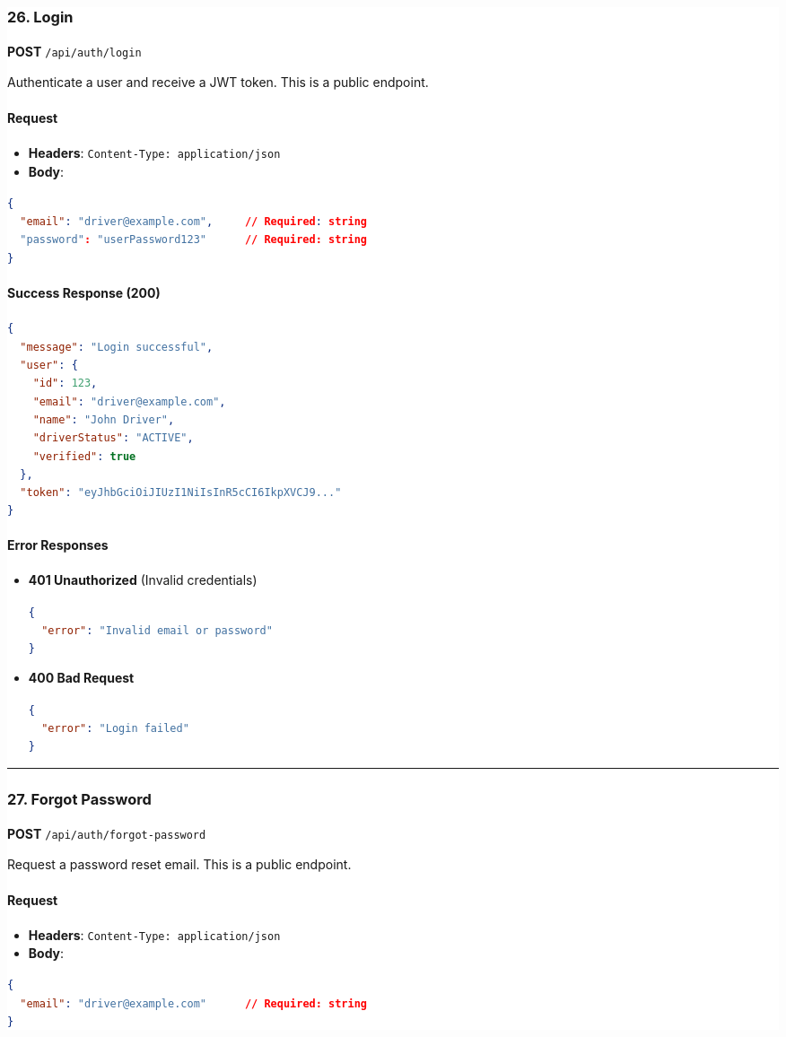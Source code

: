 ### 26. Login

**POST** `/api/auth/login`

Authenticate a user and receive a JWT token. This is a public endpoint.

#### Request
- **Headers**: `Content-Type: application/json`
- **Body**:
```json
{
  "email": "driver@example.com",     // Required: string
  "password": "userPassword123"      // Required: string
}
```

#### Success Response (200)
```json
{
  "message": "Login successful",
  "user": {
    "id": 123,
    "email": "driver@example.com",
    "name": "John Driver",
    "driverStatus": "ACTIVE",
    "verified": true
  },
  "token": "eyJhbGciOiJIUzI1NiIsInR5cCI6IkpXVCJ9..."
}
```

#### Error Responses
- **401 Unauthorized** (Invalid credentials)
  ```json
  {
    "error": "Invalid email or password"
  }
  ```

- **400 Bad Request**
  ```json
  {
    "error": "Login failed"
  }
  ```

---

### 27. Forgot Password

**POST** `/api/auth/forgot-password`

Request a password reset email. This is a public endpoint.

#### Request
- **Headers**: `Content-Type: application/json`
- **Body**:
```json
{
  "email": "driver@example.com"      // Required: string
}
```
